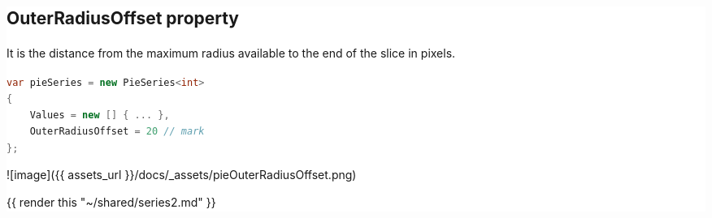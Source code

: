 ## OuterRadiusOffset property

It is the distance from the maximum radius available to the end of the slice in pixels.

```csharp
var pieSeries = new PieSeries<int>
{
    Values = new [] { ... },
    OuterRadiusOffset = 20 // mark
};
```

![image]({{ assets_url }}/docs/_assets/pieOuterRadiusOffset.png)

{{ render this "~/shared/series2.md" }}

